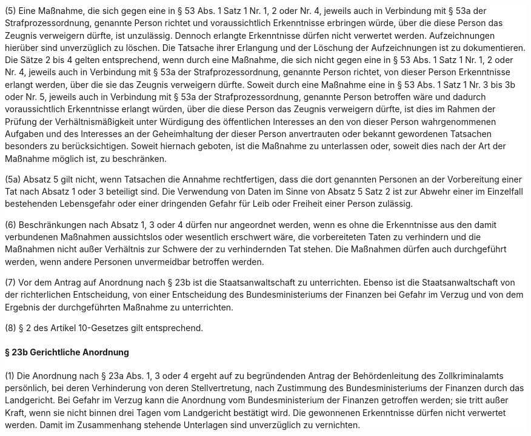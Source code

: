 (5) Eine Maßnahme, die sich gegen eine in § 53 Abs. 1 Satz 1 Nr. 1, 2
oder Nr. 4, jeweils auch in Verbindung mit § 53a der
Strafprozessordnung, genannte Person richtet und voraussichtlich
Erkenntnisse erbringen würde, über die diese Person das Zeugnis
verweigern dürfte, ist unzulässig. Dennoch erlangte Erkenntnisse
dürfen nicht verwertet werden. Aufzeichnungen hierüber sind
unverzüglich zu löschen. Die Tatsache ihrer Erlangung und der Löschung
der Aufzeichnungen ist zu dokumentieren. Die Sätze 2 bis 4 gelten
entsprechend, wenn durch eine Maßnahme, die sich nicht gegen eine in §
53 Abs. 1 Satz 1 Nr. 1, 2 oder Nr. 4, jeweils auch in Verbindung mit §
53a der Strafprozessordnung, genannte Person richtet, von dieser
Person Erkenntnisse erlangt werden, über die sie das Zeugnis
verweigern dürfte. Soweit durch eine Maßnahme eine in § 53 Abs. 1 Satz
1 Nr. 3 bis 3b oder Nr. 5, jeweils auch in Verbindung mit § 53a der
Strafprozessordnung, genannte Person betroffen wäre und dadurch
voraussichtlich Erkenntnisse erlangt würden, über die diese Person das
Zeugnis verweigern dürfte, ist dies im Rahmen der Prüfung der
Verhältnismäßigkeit unter Würdigung des öffentlichen Interesses an den
von dieser Person wahrgenommenen Aufgaben und des Interesses an der
Geheimhaltung der dieser Person anvertrauten oder bekannt gewordenen
Tatsachen besonders zu berücksichtigen. Soweit hiernach geboten, ist
die Maßnahme zu unterlassen oder, soweit dies nach der Art der
Maßnahme möglich ist, zu beschränken.

(5a) Absatz 5 gilt nicht, wenn Tatsachen die Annahme rechtfertigen,
dass die dort genannten Personen an der Vorbereitung einer Tat nach
Absatz 1 oder 3 beteiligt sind. Die Verwendung von Daten im Sinne von
Absatz 5 Satz 2 ist zur Abwehr einer im Einzelfall bestehenden
Lebensgefahr oder einer dringenden Gefahr für Leib oder Freiheit einer
Person zulässig.

(6) Beschränkungen nach Absatz 1, 3 oder 4 dürfen nur angeordnet
werden, wenn es ohne die Erkenntnisse aus den damit verbundenen
Maßnahmen aussichtslos oder wesentlich erschwert wäre, die
vorbereiteten Taten zu verhindern und die Maßnahmen nicht außer
Verhältnis zur Schwere der zu verhindernden Tat stehen. Die Maßnahmen
dürfen auch durchgeführt werden, wenn andere Personen unvermeidbar
betroffen werden.

(7) Vor dem Antrag auf Anordnung nach § 23b ist die Staatsanwaltschaft
zu unterrichten. Ebenso ist die Staatsanwaltschaft von der
richterlichen Entscheidung, von einer Entscheidung des
Bundesministeriums der Finanzen bei Gefahr im Verzug und von dem
Ergebnis der durchgeführten Maßnahme zu unterrichten.

(8) § 2 des Artikel 10-Gesetzes gilt entsprechend.


#### § 23b Gerichtliche Anordnung

(1) Die Anordnung nach § 23a Abs. 1, 3 oder 4 ergeht auf zu
begründenden Antrag der Behördenleitung des Zollkriminalamts
persönlich, bei deren Verhinderung von deren Stellvertretung, nach
Zustimmung des Bundesministeriums der Finanzen durch das Landgericht.
Bei Gefahr im Verzug kann die Anordnung vom Bundesministerium der
Finanzen getroffen werden; sie tritt außer Kraft, wenn sie nicht
binnen drei Tagen vom Landgericht bestätigt wird. Die gewonnenen
Erkenntnisse dürfen nicht verwertet werden. Damit im Zusammenhang
stehende Unterlagen sind unverzüglich zu vernichten.
